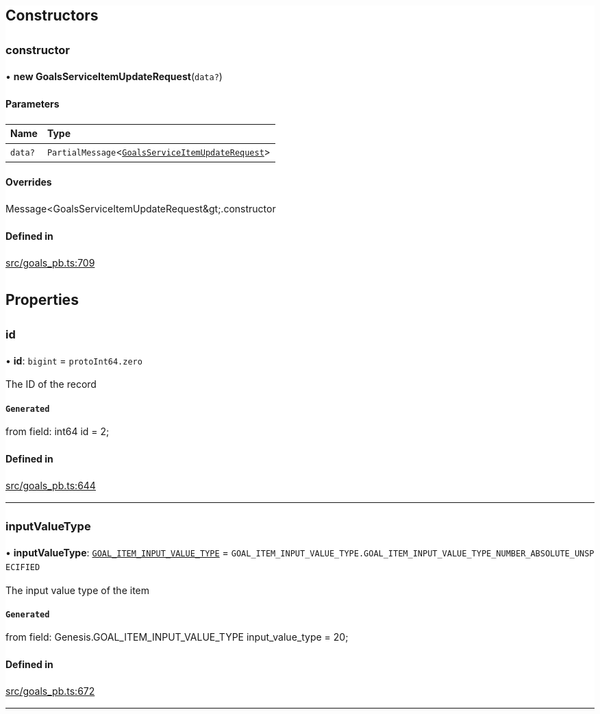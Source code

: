 ## Constructors

### constructor

• **new GoalsServiceItemUpdateRequest**(`data?`)

#### Parameters

| Name | Type |
| :------ | :------ |
| `data?` | `PartialMessage`<[`GoalsServiceItemUpdateRequest`](GoalsServiceItemUpdateRequest.md)\> |

#### Overrides

Message&lt;GoalsServiceItemUpdateRequest\&gt;.constructor

#### Defined in

[src/goals_pb.ts:709](https://github.com/Unaxiom/genesis-ts-sdk/blob/a265138/src/goals_pb.ts#L709)

## Properties

### id

• **id**: `bigint` = `protoInt64.zero`

The ID of the record

**`Generated`**

from field: int64 id = 2;

#### Defined in

[src/goals_pb.ts:644](https://github.com/Unaxiom/genesis-ts-sdk/blob/a265138/src/goals_pb.ts#L644)

___

### inputValueType

• **inputValueType**: [`GOAL_ITEM_INPUT_VALUE_TYPE`](../enums/GOAL_ITEM_INPUT_VALUE_TYPE.md) = `GOAL_ITEM_INPUT_VALUE_TYPE.GOAL_ITEM_INPUT_VALUE_TYPE_NUMBER_ABSOLUTE_UNSPECIFIED`

The input value type of the item

**`Generated`**

from field: Genesis.GOAL_ITEM_INPUT_VALUE_TYPE input_value_type = 20;

#### Defined in

[src/goals_pb.ts:672](https://github.com/Unaxiom/genesis-ts-sdk/blob/a265138/src/goals_pb.ts#L672)

___
